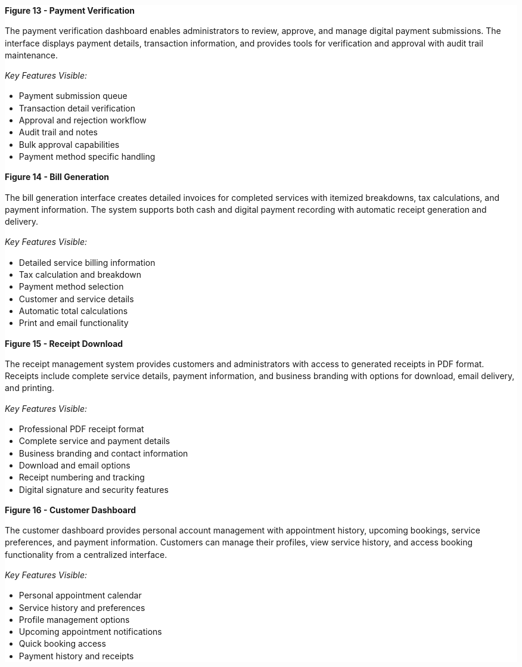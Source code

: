 **Figure 13 - Payment Verification**

The payment verification dashboard enables administrators to review, approve, and manage digital payment submissions. The interface displays payment details, transaction information, and provides tools for verification and approval with audit trail maintenance.

_Key Features Visible:_

- Payment submission queue
- Transaction detail verification
- Approval and rejection workflow
- Audit trail and notes
- Bulk approval capabilities
- Payment method specific handling

**Figure 14 - Bill Generation**

The bill generation interface creates detailed invoices for completed services with itemized breakdowns, tax calculations, and payment information. The system supports both cash and digital payment recording with automatic receipt generation and delivery.

_Key Features Visible:_

- Detailed service billing information
- Tax calculation and breakdown
- Payment method selection
- Customer and service details
- Automatic total calculations
- Print and email functionality

**Figure 15 - Receipt Download**

The receipt management system provides customers and administrators with access to generated receipts in PDF format. Receipts include complete service details, payment information, and business branding with options for download, email delivery, and printing.

_Key Features Visible:_

- Professional PDF receipt format
- Complete service and payment details
- Business branding and contact information
- Download and email options
- Receipt numbering and tracking
- Digital signature and security features

**Figure 16 - Customer Dashboard**

The customer dashboard provides personal account management with appointment history, upcoming bookings, service preferences, and payment information. Customers can manage their profiles, view service history, and access booking functionality from a centralized interface.

_Key Features Visible:_

- Personal appointment calendar
- Service history and preferences
- Profile management options
- Upcoming appointment notifications
- Quick booking access
- Payment history and receipts
